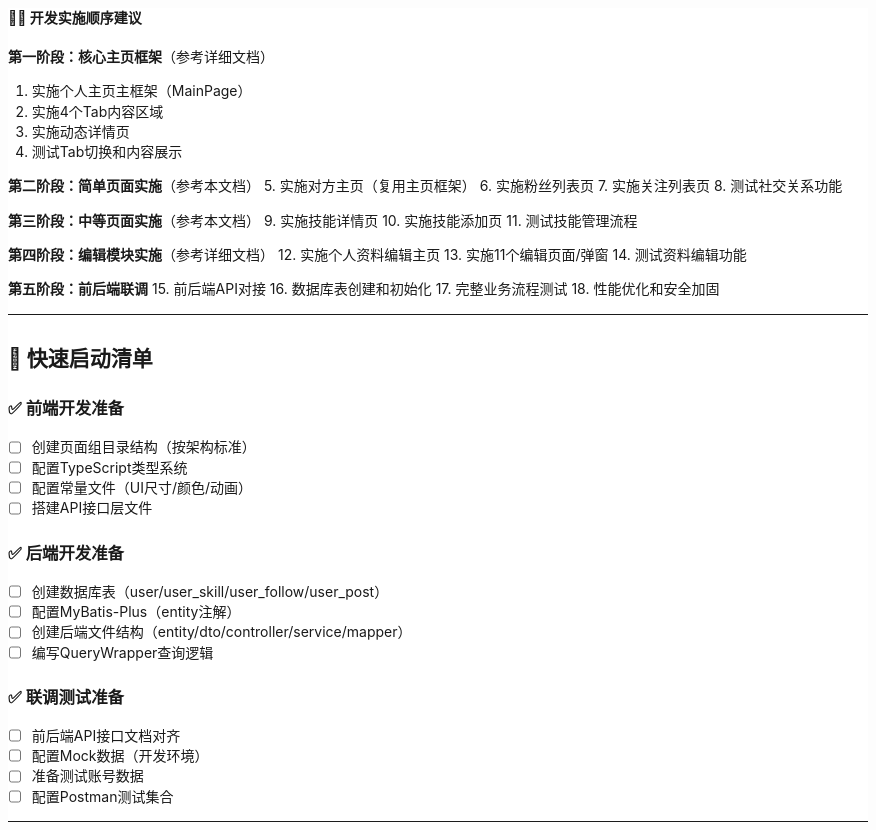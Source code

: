 
#### 👨‍💻 **开发实施顺序建议**

**第一阶段：核心主页框架**（参考详细文档）
1. 实施个人主页主框架（MainPage）
2. 实施4个Tab内容区域
3. 实施动态详情页
4. 测试Tab切换和内容展示

**第二阶段：简单页面实施**（参考本文档）
5. 实施对方主页（复用主页框架）
6. 实施粉丝列表页
7. 实施关注列表页
8. 测试社交关系功能

**第三阶段：中等页面实施**（参考本文档）
9. 实施技能详情页
10. 实施技能添加页
11. 测试技能管理流程

**第四阶段：编辑模块实施**（参考详细文档）
12. 实施个人资料编辑主页
13. 实施11个编辑页面/弹窗
14. 测试资料编辑功能

**第五阶段：前后端联调**
15. 前后端API对接
16. 数据库表创建和初始化
17. 完整业务流程测试
18. 性能优化和安全加固

---

## 🚀 快速启动清单

### ✅ **前端开发准备**
- [ ] 创建页面组目录结构（按架构标准）
- [ ] 配置TypeScript类型系统
- [ ] 配置常量文件（UI尺寸/颜色/动画）
- [ ] 搭建API接口层文件

### ✅ **后端开发准备**
- [ ] 创建数据库表（user/user_skill/user_follow/user_post）
- [ ] 配置MyBatis-Plus（entity注解）
- [ ] 创建后端文件结构（entity/dto/controller/service/mapper）
- [ ] 编写QueryWrapper查询逻辑

### ✅ **联调测试准备**
- [ ] 前后端API接口文档对齐
- [ ] 配置Mock数据（开发环境）
- [ ] 准备测试账号数据
- [ ] 配置Postman测试集合

---